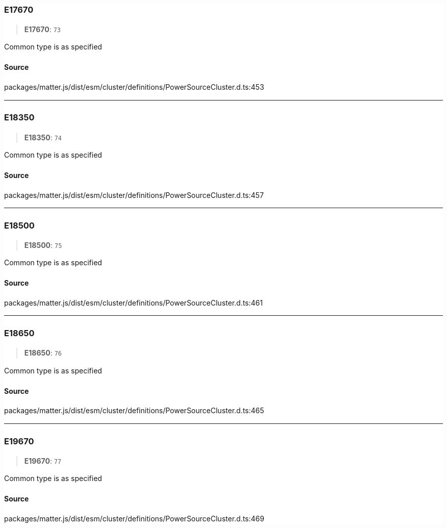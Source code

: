 ### E17670

> **E17670**: `73`

Common type is as specified

#### Source

packages/matter.js/dist/esm/cluster/definitions/PowerSourceCluster.d.ts:453

***

### E18350

> **E18350**: `74`

Common type is as specified

#### Source

packages/matter.js/dist/esm/cluster/definitions/PowerSourceCluster.d.ts:457

***

### E18500

> **E18500**: `75`

Common type is as specified

#### Source

packages/matter.js/dist/esm/cluster/definitions/PowerSourceCluster.d.ts:461

***

### E18650

> **E18650**: `76`

Common type is as specified

#### Source

packages/matter.js/dist/esm/cluster/definitions/PowerSourceCluster.d.ts:465

***

### E19670

> **E19670**: `77`

Common type is as specified

#### Source

packages/matter.js/dist/esm/cluster/definitions/PowerSourceCluster.d.ts:469
